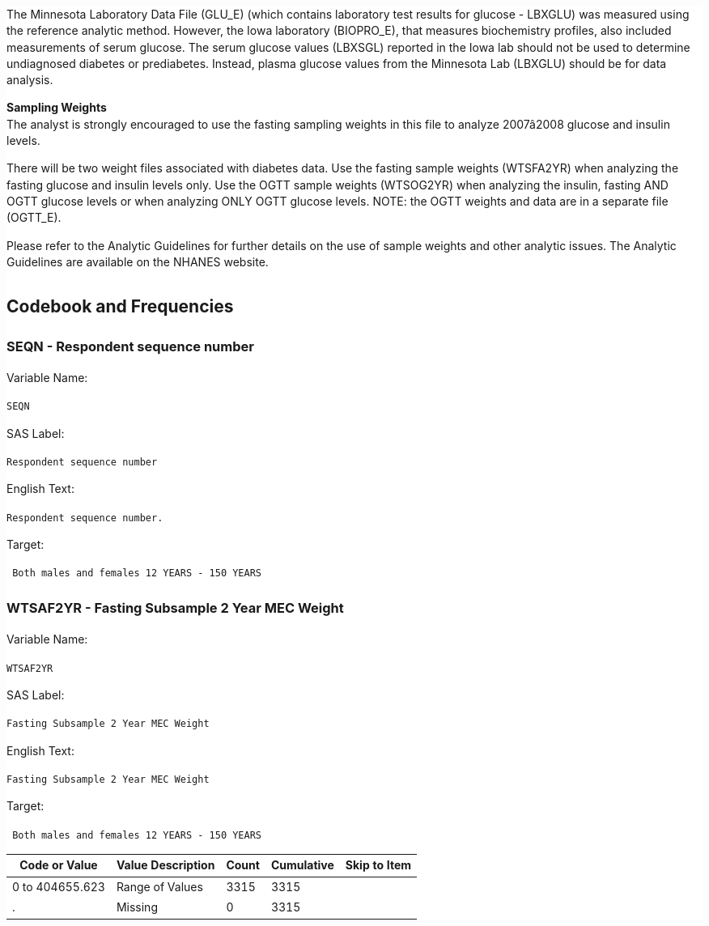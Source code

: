 The Minnesota Laboratory Data File (GLU_E) (which contains laboratory test
results for glucose - LBXGLU) was measured using the reference analytic
method. However, the Iowa laboratory (BIOPRO_E), that measures biochemistry
profiles, also included measurements of serum glucose. The serum glucose
values (LBXSGL) reported in the Iowa lab should not be used to determine
undiagnosed diabetes or prediabetes. Instead, plasma glucose values from the
Minnesota Lab (LBXGLU) should be for data analysis.  
  
**Sampling Weights**  
The analyst is strongly encouraged to use the fasting sampling weights in this
file to analyze 2007â2008 glucose and insulin levels.  
  
There will be two weight files associated with diabetes data. Use the fasting
sample weights (WTSFA2YR) when analyzing the fasting glucose and insulin
levels only. Use the OGTT sample weights (WTSOG2YR) when analyzing the
insulin, fasting AND OGTT glucose levels or when analyzing ONLY OGTT glucose
levels. NOTE: the OGTT weights and data are in a separate file (OGTT_E).  
  
Please refer to the Analytic Guidelines for further details on the use of
sample weights and other analytic issues. The Analytic Guidelines are
available on the NHANES website.

## Codebook and Frequencies

### SEQN - Respondent sequence number

Variable Name:

    SEQN
SAS Label:

    Respondent sequence number
English Text:

    Respondent sequence number.
Target:

     Both males and females 12 YEARS - 150 YEARS

### WTSAF2YR - Fasting Subsample 2 Year MEC Weight

Variable Name:

    WTSAF2YR
SAS Label:

    Fasting Subsample 2 Year MEC Weight
English Text:

    Fasting Subsample 2 Year MEC Weight
Target:

     Both males and females 12 YEARS - 150 YEARS
Code or Value | Value Description | Count | Cumulative | Skip to Item  
---|---|---|---|---  
0 to 404655.623 | Range of Values | 3315 | 3315 |   
. | Missing | 0 | 3315 |   
  